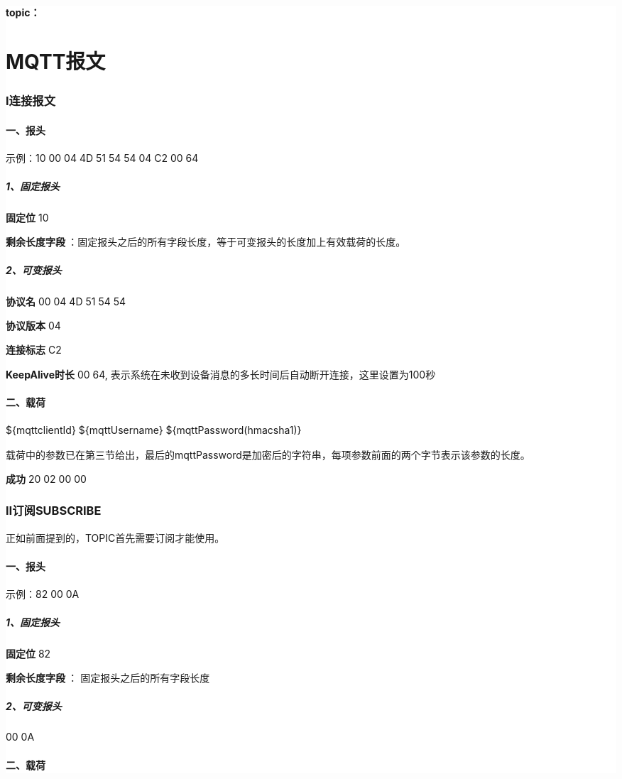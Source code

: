 #### topic：



# MQTT报文



### Ⅰ连接报文

#### 一、报头

示例：10 <LENGTH> 00 04 4D 51 54 54 04 C2 00 64

##### 1、固定报头

**固定位** 10

**剩余长度字段 <LENGTH>**：固定报头之后的所有字段长度，等于可变报头的长度加上有效载荷的长度。

##### 2、可变报头

**协议名** 00 04 4D 51 54 54

**协议版本** 04

**连接标志** C2

**KeepAlive时长** 00 64, 表示系统在未收到设备消息的多长时间后自动断开连接，这里设置为100秒

#### 二、载荷

<LENGTH> <LENGTH> ${mqttclientId} <LENGTH> <LENGTH> ${mqttUsername} <LENGTH> <LENGTH> ${mqttPassword(hmacsha1)}

载荷中的参数已在第三节给出，最后的mqttPassword是加密后的字符串，每项参数前面的两个字节表示该参数的长度。

**成功** 20 02 00 00



### Ⅱ订阅SUBSCRIBE

正如前面提到的，TOPIC首先需要订阅才能使用。

#### 一、报头

示例：82 <LENGTH> 00 0A

##### 1、固定报头

**固定位** 82

**剩余长度字段 <LENGTH>**： 固定报头之后的所有字段长度

##### 2、可变报头

00 0A

#### 二、载荷
